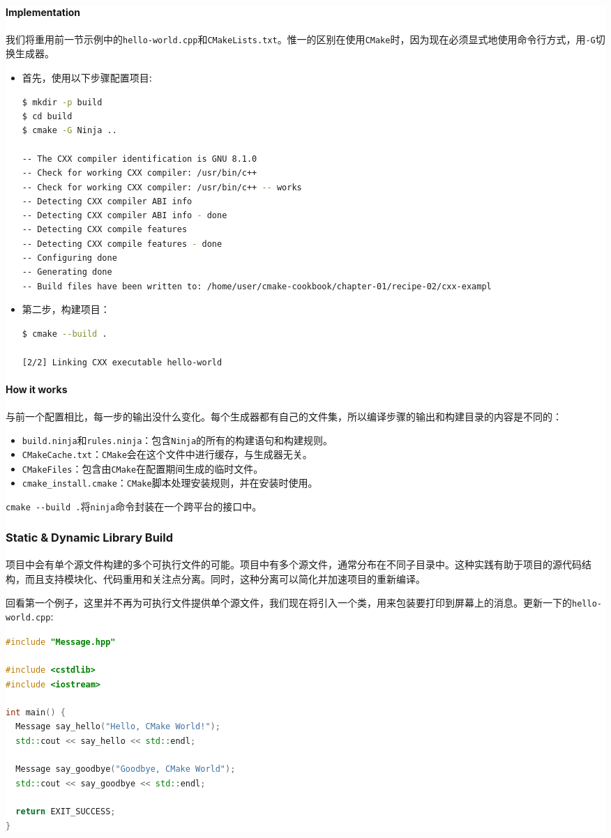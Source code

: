 #### Implementation

我们将重用前一节示例中的`hello-world.cpp`和`CMakeLists.txt`。惟一的区别在使用`CMake`时，因为现在必须显式地使用命令行方式，用`-G`切换生成器。

- 首先，使用以下步骤配置项目:

  ```bash
  $ mkdir -p build
  $ cd build
  $ cmake -G Ninja ..

  -- The CXX compiler identification is GNU 8.1.0
  -- Check for working CXX compiler: /usr/bin/c++
  -- Check for working CXX compiler: /usr/bin/c++ -- works
  -- Detecting CXX compiler ABI info
  -- Detecting CXX compiler ABI info - done
  -- Detecting CXX compile features
  -- Detecting CXX compile features - done
  -- Configuring done
  -- Generating done
  -- Build files have been written to: /home/user/cmake-cookbook/chapter-01/recipe-02/cxx-exampl
  ```

- 第二步，构建项目：

  ```bash
  $ cmake --build .

  [2/2] Linking CXX executable hello-world
  ```

#### How it works

与前一个配置相比，每一步的输出没什么变化。每个生成器都有自己的文件集，所以编译步骤的输出和构建目录的内容是不同的：

- `build.ninja`和`rules.ninja`：包含`Ninja`的所有的构建语句和构建规则。
- `CMakeCache.txt`：`CMake`会在这个文件中进行缓存，与生成器无关。
- `CMakeFiles`：包含由`CMake`在配置期间生成的临时文件。
- `cmake_install.cmake`：`CMake`脚本处理安装规则，并在安装时使用。

`cmake --build .`将`ninja`命令封装在一个跨平台的接口中。

### Static & Dynamic Library Build

项目中会有单个源文件构建的多个可执行文件的可能。项目中有多个源文件，通常分布在不同子目录中。这种实践有助于项目的源代码结构，而且支持模块化、代码重用和关注点分离。同时，这种分离可以简化并加速项目的重新编译。

回看第一个例子，这里并不再为可执行文件提供单个源文件，我们现在将引入一个类，用来包装要打印到屏幕上的消息。更新一下的`hello-world.cpp`:

```cpp
#include "Message.hpp"

#include <cstdlib>
#include <iostream>

int main() {
  Message say_hello("Hello, CMake World!");
  std::cout << say_hello << std::endl;

  Message say_goodbye("Goodbye, CMake World");
  std::cout << say_goodbye << std::endl;

  return EXIT_SUCCESS;
}
```
